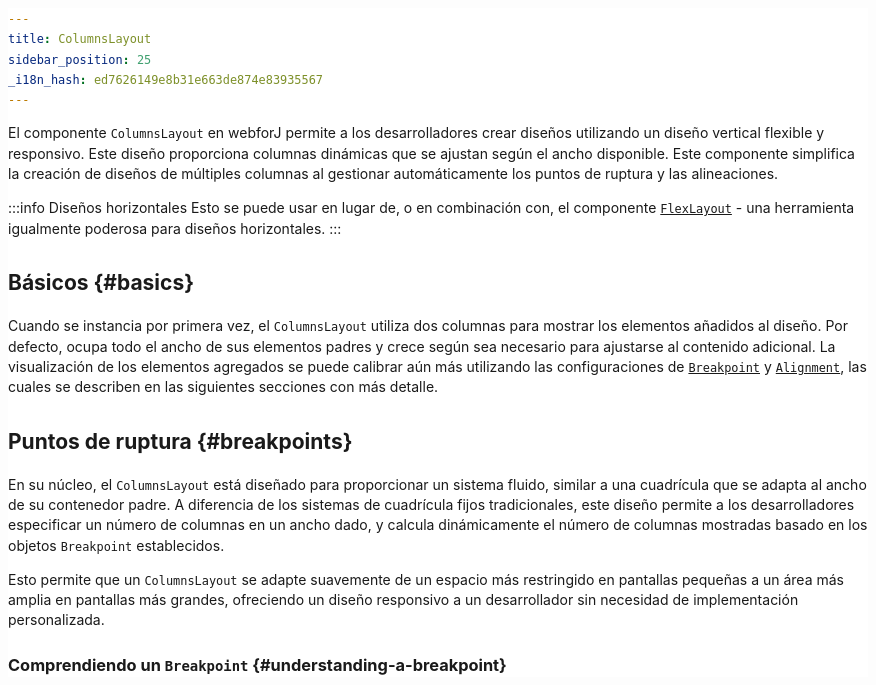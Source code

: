 ```yaml
---
title: ColumnsLayout
sidebar_position: 25
_i18n_hash: ed7626149e8b31e663de874e83935567
---
```

<DocChip chip="shadow" />
<DocChip chip="name" label="dwc-columns-layout" />
<DocChip chip='since' label='24.10' />
<JavadocLink type="columnslayout" location="com/webforj/component/layout/columnslayout/ColumnsLayout" top='true'/>

El componente `ColumnsLayout` en webforJ permite a los desarrolladores crear diseños utilizando un diseño vertical flexible y responsivo. Este diseño proporciona columnas dinámicas que se ajustan según el ancho disponible. Este componente simplifica la creación de diseños de múltiples columnas al gestionar automáticamente los puntos de ruptura y las alineaciones.

:::info Diseños horizontales 
Esto se puede usar en lugar de, o en combinación con, el componente [`FlexLayout`](./flex-layout) - una herramienta igualmente poderosa para diseños horizontales.
:::

## Básicos {#basics}

Cuando se instancia por primera vez, el `ColumnsLayout` utiliza dos columnas para mostrar los elementos añadidos al diseño. Por defecto, ocupa todo el ancho de sus elementos padres y crece según sea necesario para ajustarse al contenido adicional. La visualización de los elementos agregados se puede calibrar aún más utilizando las configuraciones de [`Breakpoint`](./columns-layout#breakpoints) y [`Alignment`](./columns-layout#vertical-and-horizontal-item-alignments), las cuales se describen en las siguientes secciones con más detalle.

<ComponentDemo 
path='/webforj/columnslayout?' 
javaE='https://raw.githubusercontent.com/webforj/webforj-documentation/refs/heads/main/src/main/java/com/webforj/samples/views/columnslayout/ColumnsLayoutView.java'
height="450px"
/>

## Puntos de ruptura {#breakpoints}

En su núcleo, el `ColumnsLayout` está diseñado para proporcionar un sistema fluido, similar a una cuadrícula que se adapta al ancho de su contenedor padre. A diferencia de los sistemas de cuadrícula fijos tradicionales, este diseño permite a los desarrolladores especificar un número de columnas en un ancho dado, y calcula dinámicamente el número de columnas mostradas basado en los objetos `Breakpoint` establecidos. 

Esto permite que un `ColumnsLayout` se adapte suavemente de un espacio más restringido en pantallas pequeñas a un área más amplia en pantallas más grandes, ofreciendo un diseño responsivo a un desarrollador sin necesidad de implementación personalizada.

### Comprendiendo un `Breakpoint` {#understanding-a-breakpoint}
